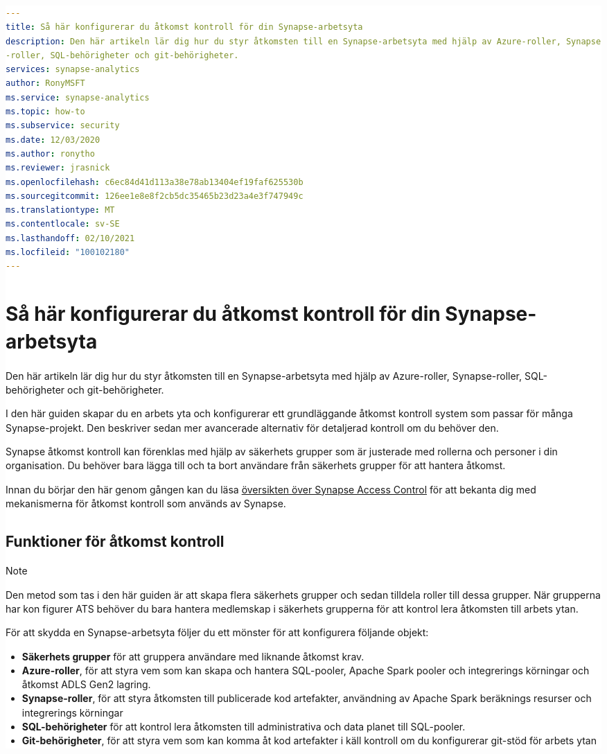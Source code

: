 ```yaml
---
title: Så här konfigurerar du åtkomst kontroll för din Synapse-arbetsyta
description: Den här artikeln lär dig hur du styr åtkomsten till en Synapse-arbetsyta med hjälp av Azure-roller, Synapse-roller, SQL-behörigheter och git-behörigheter.
services: synapse-analytics
author: RonyMSFT
ms.service: synapse-analytics
ms.topic: how-to
ms.subservice: security
ms.date: 12/03/2020
ms.author: ronytho
ms.reviewer: jrasnick
ms.openlocfilehash: c6ec84d41d113a38e78ab13404ef19faf625530b
ms.sourcegitcommit: 126ee1e8e8f2cb5dc35465b23d23a4e3f747949c
ms.translationtype: MT
ms.contentlocale: sv-SE
ms.lasthandoff: 02/10/2021
ms.locfileid: "100102180"
---
```

# <a name="how-to-set-up-access-control-for-your-synapse-workspace"></a>Så här konfigurerar du åtkomst kontroll för din Synapse-arbetsyta 

Den här artikeln lär dig hur du styr åtkomsten till en Synapse-arbetsyta med hjälp av Azure-roller, Synapse-roller, SQL-behörigheter och git-behörigheter.   

I den här guiden skapar du en arbets yta och konfigurerar ett grundläggande åtkomst kontroll system som passar för många Synapse-projekt.  Den beskriver sedan mer avancerade alternativ för detaljerad kontroll om du behöver den.  

Synapse åtkomst kontroll kan förenklas med hjälp av säkerhets grupper som är justerade med rollerna och personer i din organisation.  Du behöver bara lägga till och ta bort användare från säkerhets grupper för att hantera åtkomst.

Innan du börjar den här genom gången kan du läsa [översikten över Synapse Access Control](./synapse-workspace-access-control-overview.md) för att bekanta dig med mekanismerna för åtkomst kontroll som används av Synapse.   

## <a name="access-control-mechanisms"></a>Funktioner för åtkomst kontroll

> [!NOTE]
> Den metod som tas i den här guiden är att skapa flera säkerhets grupper och sedan tilldela roller till dessa grupper. När grupperna har kon figurer ATS behöver du bara hantera medlemskap i säkerhets grupperna för att kontrol lera åtkomsten till arbets ytan.

För att skydda en Synapse-arbetsyta följer du ett mönster för att konfigurera följande objekt:

- **Säkerhets grupper** för att gruppera användare med liknande åtkomst krav.
- **Azure-roller**, för att styra vem som kan skapa och hantera SQL-pooler, Apache Spark pooler och integrerings körningar och åtkomst ADLS Gen2 lagring.
- **Synapse-roller**, för att styra åtkomsten till publicerade kod artefakter, användning av Apache Spark beräknings resurser och integrerings körningar 
- **SQL-behörigheter** för att kontrol lera åtkomsten till administrativa och data planet till SQL-pooler. 
- **Git-behörigheter**, för att styra vem som kan komma åt kod artefakter i käll kontroll om du konfigurerar git-stöd för arbets ytan 
 